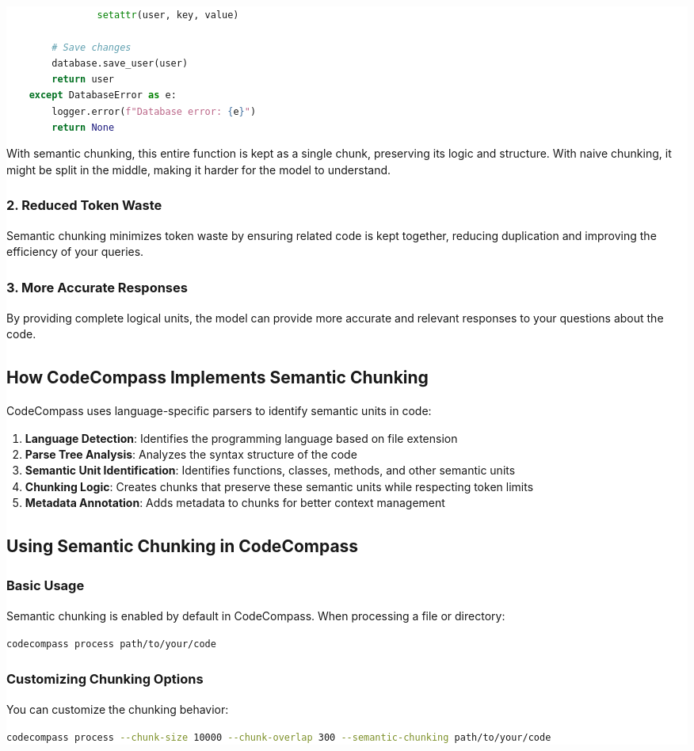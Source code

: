 ```python
                setattr(user, key, value)
        
        # Save changes
        database.save_user(user)
        return user
    except DatabaseError as e:
        logger.error(f"Database error: {e}")
        return None
```

With semantic chunking, this entire function is kept as a single chunk, preserving its logic and structure. With naive chunking, it might be split in the middle, making it harder for the model to understand.

### 2. Reduced Token Waste

Semantic chunking minimizes token waste by ensuring related code is kept together, reducing duplication and improving the efficiency of your queries.

### 3. More Accurate Responses

By providing complete logical units, the model can provide more accurate and relevant responses to your questions about the code.

## How CodeCompass Implements Semantic Chunking

CodeCompass uses language-specific parsers to identify semantic units in code:

1. **Language Detection**: Identifies the programming language based on file extension
2. **Parse Tree Analysis**: Analyzes the syntax structure of the code
3. **Semantic Unit Identification**: Identifies functions, classes, methods, and other semantic units
4. **Chunking Logic**: Creates chunks that preserve these semantic units while respecting token limits
5. **Metadata Annotation**: Adds metadata to chunks for better context management

## Using Semantic Chunking in CodeCompass

### Basic Usage

Semantic chunking is enabled by default in CodeCompass. When processing a file or directory:

```bash
codecompass process path/to/your/code
```

### Customizing Chunking Options

You can customize the chunking behavior:

```bash
codecompass process --chunk-size 10000 --chunk-overlap 300 --semantic-chunking path/to/your/code
```
